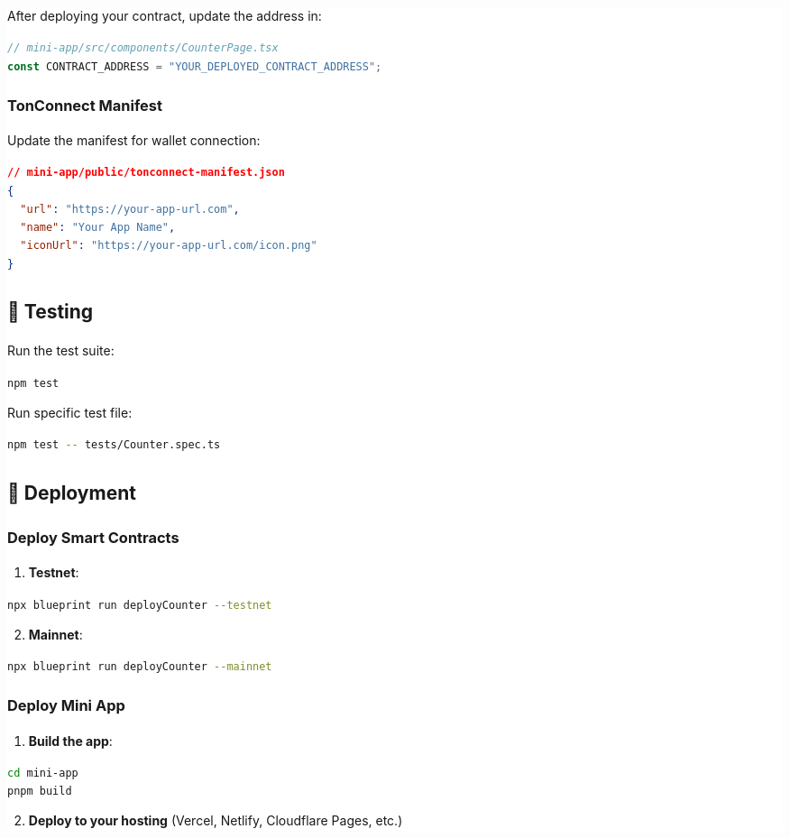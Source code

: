 After deploying your contract, update the address in:

```typescript
// mini-app/src/components/CounterPage.tsx
const CONTRACT_ADDRESS = "YOUR_DEPLOYED_CONTRACT_ADDRESS";
```

### TonConnect Manifest

Update the manifest for wallet connection:

```json
// mini-app/public/tonconnect-manifest.json
{
  "url": "https://your-app-url.com",
  "name": "Your App Name",
  "iconUrl": "https://your-app-url.com/icon.png"
}
```

## 🧪 Testing

Run the test suite:

```bash
npm test
```

Run specific test file:

```bash
npm test -- tests/Counter.spec.ts
```

## 🚢 Deployment

### Deploy Smart Contracts

1. **Testnet**:
```bash
npx blueprint run deployCounter --testnet
```

2. **Mainnet**:
```bash
npx blueprint run deployCounter --mainnet
```

### Deploy Mini App

1. **Build the app**:
```bash
cd mini-app
pnpm build
```

2. **Deploy to your hosting** (Vercel, Netlify, Cloudflare Pages, etc.)

